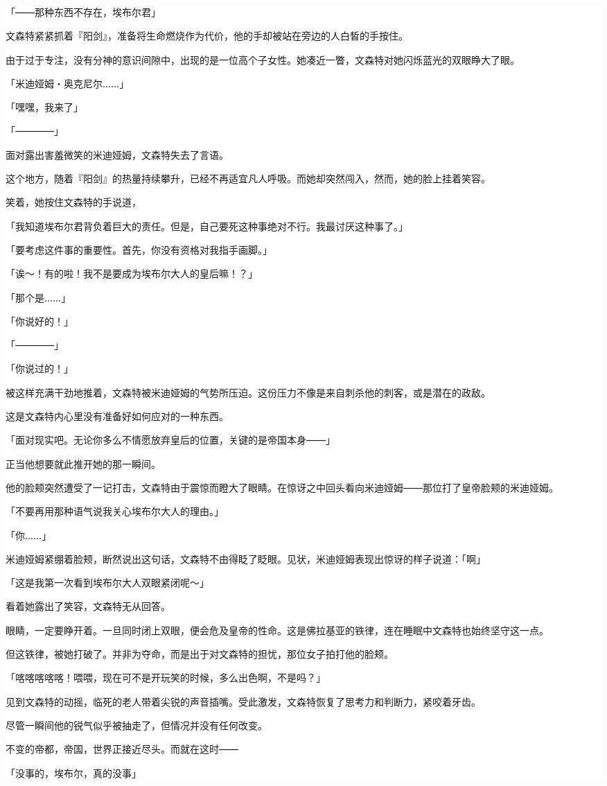 「——那种东西不存在，埃布尔君」

文森特紧紧抓着『阳剑』，准备将生命燃烧作为代价，他的手却被站在旁边的人白皙的手按住。

由于过于专注，没有分神的意识间隙中，出现的是一位高个子女性。她凑近一瞥，文森特对她闪烁蓝光的双眼睁大了眼。

「米迪娅姆・奥克尼尔……」

「嘿嘿，我来了」

「————」

面对露出害羞微笑的米迪娅姆，文森特失去了言语。

这个地方，随着『阳剑』的热量持续攀升，已经不再适宜凡人呼吸。而她却突然闯入，然而，她的脸上挂着笑容。

笑着，她按住文森特的手说道，

「我知道埃布尔君背负着巨大的责任。但是，自己要死这种事绝对不行。我最讨厌这种事了。」

「要考虑这件事的重要性。首先，你没有资格对我指手画脚。」

「诶～！有的啦！我不是要成为埃布尔大人的皇后嘛！？」

「那个是……」

「你说好的！」

「————」

「你说过的！」

被这样充满干劲地推着，文森特被米迪娅姆的气势所压迫。这份压力不像是来自刺杀他的刺客，或是潜在的政敌。

这是文森特内心里没有准备好如何应对的一种东西。

「面对现实吧。无论你多么不情愿放弃皇后的位置，关键的是帝国本身——」

正当他想要就此推开她的那一瞬间。

他的脸颊突然遭受了一记打击，文森特由于震惊而瞪大了眼睛。在惊讶之中回头看向米迪娅姆——那位打了皇帝脸颊的米迪娅姆。

「不要再用那种语气说我关心埃布尔大人的理由。」

「你……」

米迪娅姆紧绷着脸颊，断然说出这句话，文森特不由得眨了眨眼。见状，米迪娅姆表现出惊讶的样子说道：「啊」

「这是我第一次看到埃布尔大人双眼紧闭呢～」

看着她露出了笑容，文森特无从回答。

眼睛，一定要睁开着。一旦同时闭上双眼，便会危及皇帝的性命。这是佛拉基亚的铁律，连在睡眠中文森特也始终坚守这一点。

但这铁律，被她打破了。并非为夺命，而是出于对文森特的担忧，那位女子拍打他的脸颊。

「喀喀喀喀喀！喂喂，现在可不是开玩笑的时候，多么出色啊，不是吗？」

见到文森特的动摇，临死的老人带着尖锐的声音插嘴。受此激发，文森特恢复了思考力和判断力，紧咬着牙齿。

尽管一瞬间他的锐气似乎被抽走了，但情况并没有任何改变。

不变的帝都，帝国，世界正接近尽头。而就在这时——

「没事的，埃布尔，真的没事」
